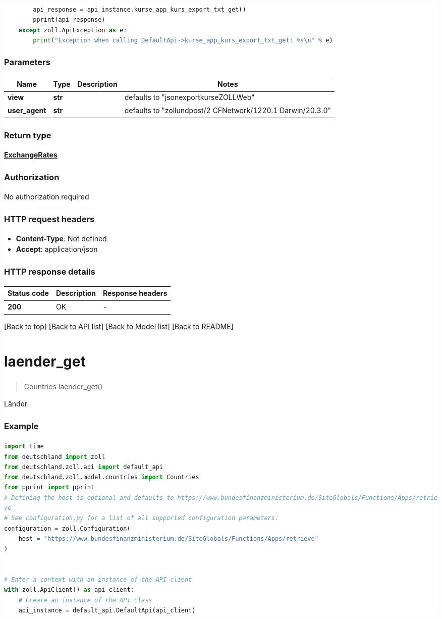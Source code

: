 ```python
        api_response = api_instance.kurse_app_kurs_export_txt_get()
        pprint(api_response)
    except zoll.ApiException as e:
        print("Exception when calling DefaultApi->kurse_app_kurs_export_txt_get: %s\n" % e)
```


### Parameters

Name | Type | Description  | Notes
------------- | ------------- | ------------- | -------------
 **view** | **str**|  | defaults to "jsonexportkurseZOLLWeb"
 **user_agent** | **str**|  | defaults to "zollundpost/2 CFNetwork/1220.1 Darwin/20.3.0"

### Return type

[**ExchangeRates**](ExchangeRates.md)

### Authorization

No authorization required

### HTTP request headers

 - **Content-Type**: Not defined
 - **Accept**: application/json


### HTTP response details

| Status code | Description | Response headers |
|-------------|-------------|------------------|
**200** | OK |  -  |

[[Back to top]](#) [[Back to API list]](../README.md#documentation-for-api-endpoints) [[Back to Model list]](../README.md#documentation-for-models) [[Back to README]](../README.md)

# **laender_get**
> Countries laender_get()



Länder

### Example


```python
import time
from deutschland import zoll
from deutschland.zoll.api import default_api
from deutschland.zoll.model.countries import Countries
from pprint import pprint
# Defining the host is optional and defaults to https://www.bundesfinanzministerium.de/SiteGlobals/Functions/Apps/retrieve
# See configuration.py for a list of all supported configuration parameters.
configuration = zoll.Configuration(
    host = "https://www.bundesfinanzministerium.de/SiteGlobals/Functions/Apps/retrieve"
)


# Enter a context with an instance of the API client
with zoll.ApiClient() as api_client:
    # Create an instance of the API class
    api_instance = default_api.DefaultApi(api_client)
```